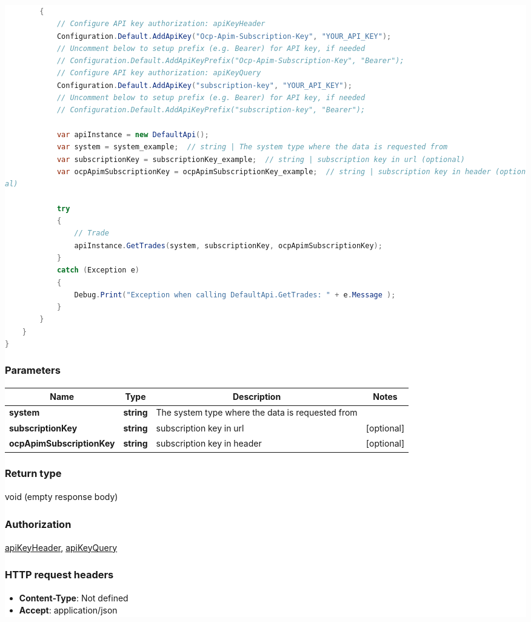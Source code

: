 ```csharp
        {
            // Configure API key authorization: apiKeyHeader
            Configuration.Default.AddApiKey("Ocp-Apim-Subscription-Key", "YOUR_API_KEY");
            // Uncomment below to setup prefix (e.g. Bearer) for API key, if needed
            // Configuration.Default.AddApiKeyPrefix("Ocp-Apim-Subscription-Key", "Bearer");
            // Configure API key authorization: apiKeyQuery
            Configuration.Default.AddApiKey("subscription-key", "YOUR_API_KEY");
            // Uncomment below to setup prefix (e.g. Bearer) for API key, if needed
            // Configuration.Default.AddApiKeyPrefix("subscription-key", "Bearer");

            var apiInstance = new DefaultApi();
            var system = system_example;  // string | The system type where the data is requested from
            var subscriptionKey = subscriptionKey_example;  // string | subscription key in url (optional) 
            var ocpApimSubscriptionKey = ocpApimSubscriptionKey_example;  // string | subscription key in header (optional) 

            try
            {
                // Trade
                apiInstance.GetTrades(system, subscriptionKey, ocpApimSubscriptionKey);
            }
            catch (Exception e)
            {
                Debug.Print("Exception when calling DefaultApi.GetTrades: " + e.Message );
            }
        }
    }
}
```

### Parameters

Name | Type | Description  | Notes
------------- | ------------- | ------------- | -------------
 **system** | **string**| The system type where the data is requested from | 
 **subscriptionKey** | **string**| subscription key in url | [optional] 
 **ocpApimSubscriptionKey** | **string**| subscription key in header | [optional] 

### Return type

void (empty response body)

### Authorization

[apiKeyHeader](../README.md#apiKeyHeader), [apiKeyQuery](../README.md#apiKeyQuery)

### HTTP request headers

 - **Content-Type**: Not defined
 - **Accept**: application/json
